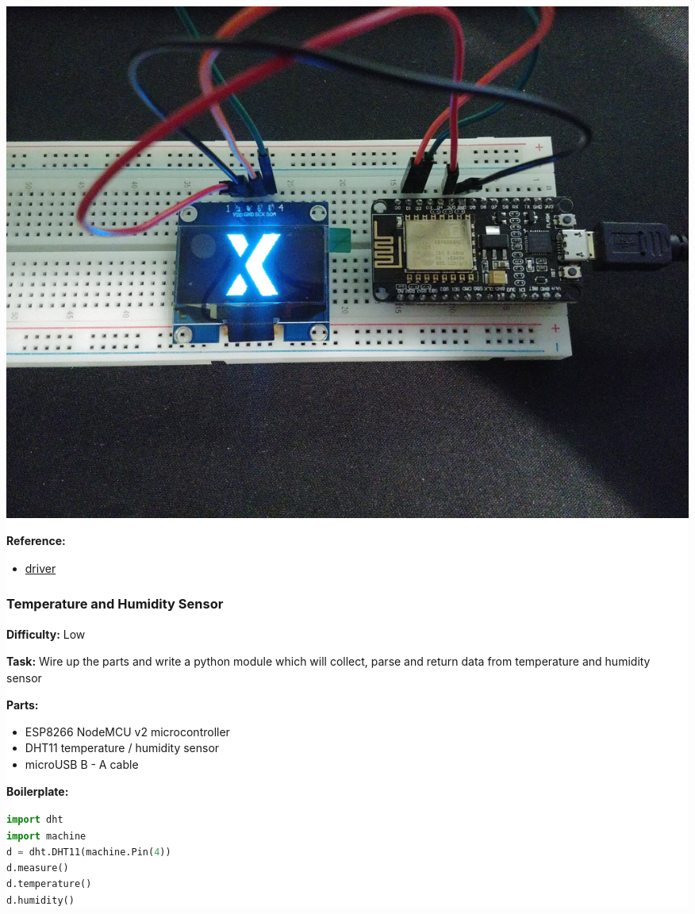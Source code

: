 ![Connection](assets/OLED_picture.jpg)

**Reference:**
- [driver](https://github.com/robert-hh/SH1106/blob/master/sh1106.py)


### Temperature and Humidity Sensor
**Difficulty:** Low

**Task:** Wire up the parts and write a python module which will collect, parse and return data from temperature and humidity sensor

**Parts:**
- ESP8266 NodeMCU v2 microcontroller
- DHT11 temperature / humidity sensor
- microUSB B - A cable

**Boilerplate:**

```python
import dht
import machine
d = dht.DHT11(machine.Pin(4))
d.measure()
d.temperature()
d.humidity()
```
